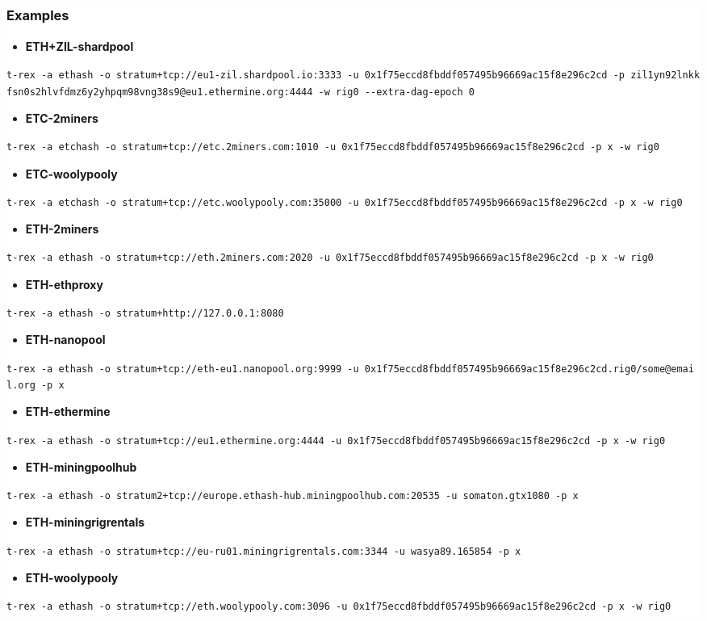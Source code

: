 ### Examples
* **ETH+ZIL-shardpool**</br>
```
t-rex -a ethash -o stratum+tcp://eu1-zil.shardpool.io:3333 -u 0x1f75eccd8fbddf057495b96669ac15f8e296c2cd -p zil1yn92lnkkfsn0s2hlvfdmz6y2yhpqm98vng38s9@eu1.ethermine.org:4444 -w rig0 --extra-dag-epoch 0
```

* **ETC-2miners**</br>
```
t-rex -a etchash -o stratum+tcp://etc.2miners.com:1010 -u 0x1f75eccd8fbddf057495b96669ac15f8e296c2cd -p x -w rig0
```

* **ETC-woolypooly**</br>
```
t-rex -a etchash -o stratum+tcp://etc.woolypooly.com:35000 -u 0x1f75eccd8fbddf057495b96669ac15f8e296c2cd -p x -w rig0
```

* **ETH-2miners**</br>
```
t-rex -a ethash -o stratum+tcp://eth.2miners.com:2020 -u 0x1f75eccd8fbddf057495b96669ac15f8e296c2cd -p x -w rig0
```

* **ETH-ethproxy**</br>
```
t-rex -a ethash -o stratum+http://127.0.0.1:8080
```

* **ETH-nanopool**</br>
```
t-rex -a ethash -o stratum+tcp://eth-eu1.nanopool.org:9999 -u 0x1f75eccd8fbddf057495b96669ac15f8e296c2cd.rig0/some@email.org -p x
```

* **ETH-ethermine**</br>
```
t-rex -a ethash -o stratum+tcp://eu1.ethermine.org:4444 -u 0x1f75eccd8fbddf057495b96669ac15f8e296c2cd -p x -w rig0
```

* **ETH-miningpoolhub**</br>
```
t-rex -a ethash -o stratum2+tcp://europe.ethash-hub.miningpoolhub.com:20535 -u somaton.gtx1080 -p x
```

* **ETH-miningrigrentals**</br>
```
t-rex -a ethash -o stratum+tcp://eu-ru01.miningrigrentals.com:3344 -u wasya89.165854 -p x
```

* **ETH-woolypooly**</br>
```
t-rex -a ethash -o stratum+tcp://eth.woolypooly.com:3096 -u 0x1f75eccd8fbddf057495b96669ac15f8e296c2cd -p x -w rig0
```
